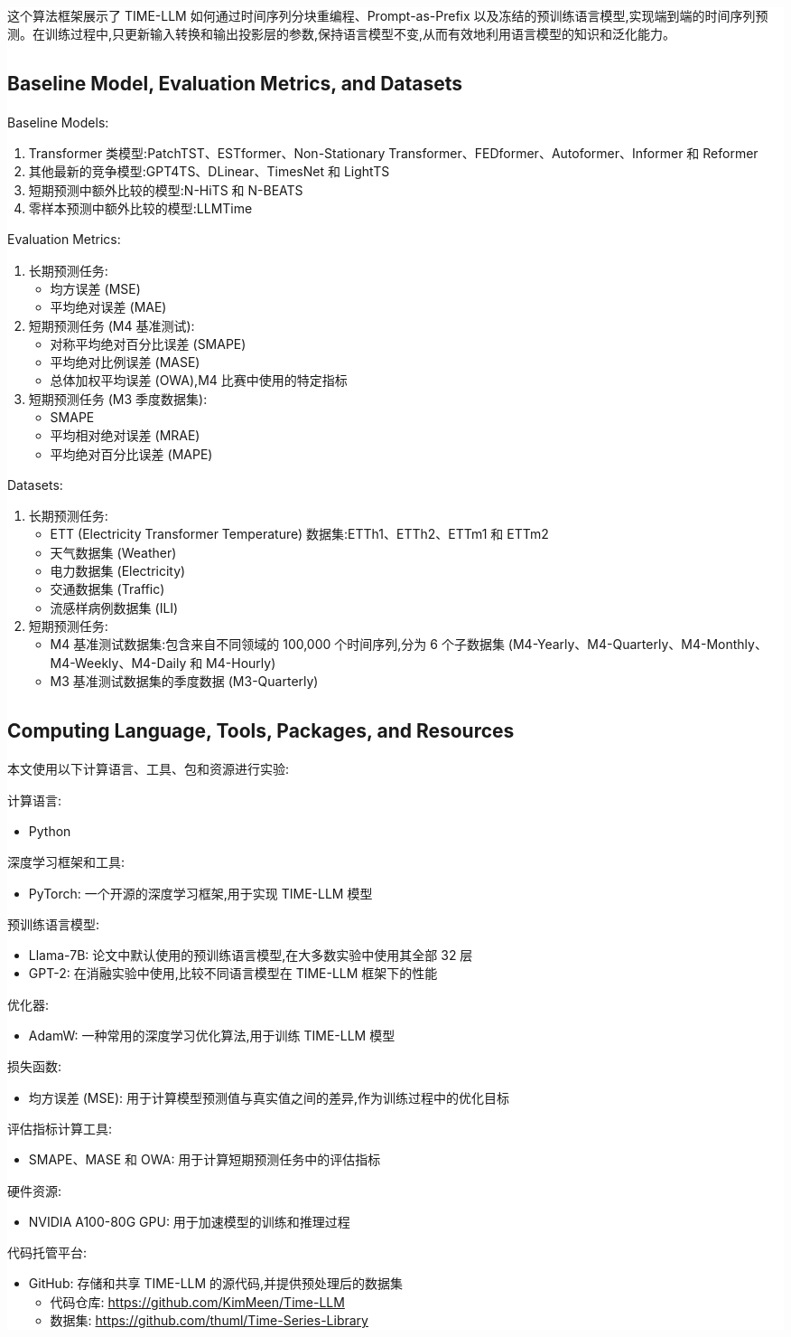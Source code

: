 这个算法框架展示了 TIME-LLM 如何通过时间序列分块重编程、Prompt-as-Prefix 以及冻结的预训练语言模型,实现端到端的时间序列预测。在训练过程中,只更新输入转换和输出投影层的参数,保持语言模型不变,从而有效地利用语言模型的知识和泛化能力。
## Baseline Model, Evaluation Metrics, and Datasets
Baseline Models:

1. Transformer 类模型:PatchTST、ESTformer、Non-Stationary Transformer、FEDformer、Autoformer、Informer 和 Reformer
2. 其他最新的竞争模型:GPT4TS、DLinear、TimesNet 和 LightTS
3. 短期预测中额外比较的模型:N-HiTS 和 N-BEATS
4. 零样本预测中额外比较的模型:LLMTime

Evaluation Metrics:

1. 长期预测任务:
   - 均方误差 (MSE)
   - 平均绝对误差 (MAE)
2. 短期预测任务 (M4 基准测试):
   - 对称平均绝对百分比误差 (SMAPE)
   - 平均绝对比例误差 (MASE)
   - 总体加权平均误差 (OWA),M4 比赛中使用的特定指标
3. 短期预测任务 (M3 季度数据集):
   - SMAPE
   - 平均相对绝对误差 (MRAE)
   - 平均绝对百分比误差 (MAPE)

Datasets:

1. 长期预测任务:
   - ETT (Electricity Transformer Temperature) 数据集:ETTh1、ETTh2、ETTm1 和 ETTm2
   - 天气数据集 (Weather)
   - 电力数据集 (Electricity)
   - 交通数据集 (Traffic)
   - 流感样病例数据集 (ILI)
2. 短期预测任务:
   - M4 基准测试数据集:包含来自不同领域的 100,000 个时间序列,分为 6 个子数据集 (M4-Yearly、M4-Quarterly、M4-Monthly、M4-Weekly、M4-Daily 和 M4-Hourly)
   - M3 基准测试数据集的季度数据 (M3-Quarterly)

## Computing Language, Tools, Packages, and Resources
本文使用以下计算语言、工具、包和资源进行实验:

计算语言:
- Python

深度学习框架和工具:
- PyTorch: 一个开源的深度学习框架,用于实现 TIME-LLM 模型

预训练语言模型:
- Llama-7B: 论文中默认使用的预训练语言模型,在大多数实验中使用其全部 32 层
- GPT-2: 在消融实验中使用,比较不同语言模型在 TIME-LLM 框架下的性能

优化器:
- AdamW: 一种常用的深度学习优化算法,用于训练 TIME-LLM 模型

损失函数:
- 均方误差 (MSE): 用于计算模型预测值与真实值之间的差异,作为训练过程中的优化目标

评估指标计算工具:
- SMAPE、MASE 和 OWA: 用于计算短期预测任务中的评估指标

硬件资源:
- NVIDIA A100-80G GPU: 用于加速模型的训练和推理过程

代码托管平台:
- GitHub: 存储和共享 TIME-LLM 的源代码,并提供预处理后的数据集
  - 代码仓库: https://github.com/KimMeen/Time-LLM
  - 数据集: https://github.com/thuml/Time-Series-Library

